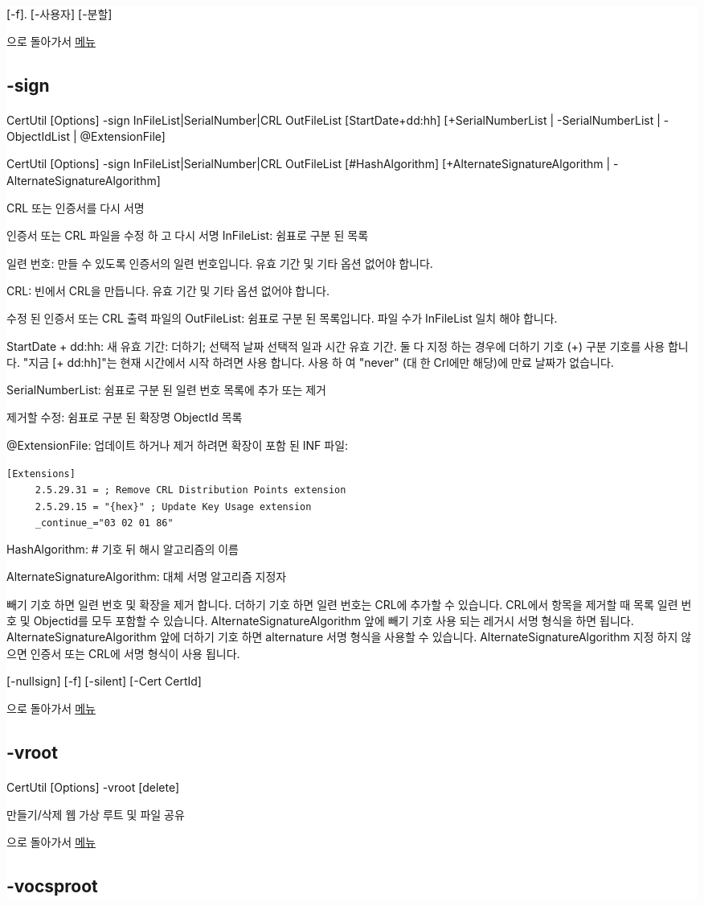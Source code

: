 [-f]. [-사용자] [-분할]

으로 돌아가서 [메뉴](#BKMK_menu)

## <a name="BKMK_sign"></a>-sign

CertUtil [Options] -sign InFileList|SerialNumber|CRL OutFileList [StartDate+dd:hh] [+SerialNumberList | -SerialNumberList | -ObjectIdList | @ExtensionFile]

CertUtil [Options] -sign InFileList|SerialNumber|CRL OutFileList [#HashAlgorithm] [+AlternateSignatureAlgorithm | -AlternateSignatureAlgorithm]

CRL 또는 인증서를 다시 서명

인증서 또는 CRL 파일을 수정 하 고 다시 서명 InFileList: 쉼표로 구분 된 목록

일련 번호: 만들 수 있도록 인증서의 일련 번호입니다. 유효 기간 및 기타 옵션 없어야 합니다.

CRL: 빈에서 CRL을 만듭니다. 유효 기간 및 기타 옵션 없어야 합니다.

수정 된 인증서 또는 CRL 출력 파일의 OutFileList: 쉼표로 구분 된 목록입니다. 파일 수가 InFileList 일치 해야 합니다.

StartDate + dd:hh: 새 유효 기간: 더하기; 선택적 날짜 선택적 일과 시간 유효 기간. 둘 다 지정 하는 경우에 더하기 기호 (+) 구분 기호를 사용 합니다. "지금 [+ dd:hh]"는 현재 시간에서 시작 하려면 사용 합니다. 사용 하 여 "never" (대 한 Crl에만 해당)에 만료 날짜가 없습니다.

SerialNumberList: 쉼표로 구분 된 일련 번호 목록에 추가 또는 제거

제거할 수정: 쉼표로 구분 된 확장명 ObjectId 목록

@ExtensionFile: 업데이트 하거나 제거 하려면 확장이 포함 된 INF 파일:
```
[Extensions]
     2.5.29.31 = ; Remove CRL Distribution Points extension
     2.5.29.15 = "{hex}" ; Update Key Usage extension
     _continue_="03 02 01 86"
```
HashAlgorithm: # 기호 뒤 해시 알고리즘의 이름

AlternateSignatureAlgorithm: 대체 서명 알고리즘 지정자

빼기 기호 하면 일련 번호 및 확장을 제거 합니다. 더하기 기호 하면 일련 번호는 CRL에 추가할 수 있습니다. CRL에서 항목을 제거할 때 목록 일련 번호 및 Objectid를 모두 포함할 수 있습니다. AlternateSignatureAlgorithm 앞에 빼기 기호 사용 되는 레거시 서명 형식을 하면 됩니다. AlternateSignatureAlgorithm 앞에 더하기 기호 하면 alternature 서명 형식을 사용할 수 있습니다. AlternateSignatureAlgorithm 지정 하지 않으면 인증서 또는 CRL에 서명 형식이 사용 됩니다.

[-nullsign] [-f] [-silent] [-Cert CertId]

으로 돌아가서 [메뉴](#BKMK_menu)

## <a name="BKMK_vroot"></a>-vroot

CertUtil [Options] -vroot [delete]

만들기/삭제 웹 가상 루트 및 파일 공유

으로 돌아가서 [메뉴](#BKMK_menu)

## <a name="BKMK_vocsproot"></a>-vocsproot
